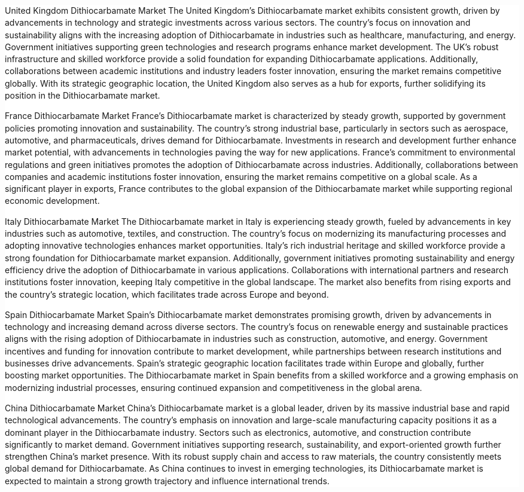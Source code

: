 United Kingdom Dithiocarbamate Market
The United Kingdom’s Dithiocarbamate market exhibits consistent growth, driven by advancements in technology and strategic investments across various sectors. The country’s focus on innovation and sustainability aligns with the increasing adoption of Dithiocarbamate in industries such as healthcare, manufacturing, and energy. Government initiatives supporting green technologies and research programs enhance market development. The UK’s robust infrastructure and skilled workforce provide a solid foundation for expanding Dithiocarbamate applications. Additionally, collaborations between academic institutions and industry leaders foster innovation, ensuring the market remains competitive globally. With its strategic geographic location, the United Kingdom also serves as a hub for exports, further solidifying its position in the Dithiocarbamate market.

France Dithiocarbamate Market
France’s Dithiocarbamate market is characterized by steady growth, supported by government policies promoting innovation and sustainability. The country’s strong industrial base, particularly in sectors such as aerospace, automotive, and pharmaceuticals, drives demand for Dithiocarbamate. Investments in research and development further enhance market potential, with advancements in technologies paving the way for new applications. France’s commitment to environmental regulations and green initiatives promotes the adoption of Dithiocarbamate across industries. Additionally, collaborations between companies and academic institutions foster innovation, ensuring the market remains competitive on a global scale. As a significant player in exports, France contributes to the global expansion of the Dithiocarbamate market while supporting regional economic development.

Italy Dithiocarbamate Market
The Dithiocarbamate market in Italy is experiencing steady growth, fueled by advancements in key industries such as automotive, textiles, and construction. The country’s focus on modernizing its manufacturing processes and adopting innovative technologies enhances market opportunities. Italy’s rich industrial heritage and skilled workforce provide a strong foundation for Dithiocarbamate market expansion. Additionally, government initiatives promoting sustainability and energy efficiency drive the adoption of Dithiocarbamate in various applications. Collaborations with international partners and research institutions foster innovation, keeping Italy competitive in the global landscape. The market also benefits from rising exports and the country’s strategic location, which facilitates trade across Europe and beyond.

Spain Dithiocarbamate Market
Spain’s Dithiocarbamate market demonstrates promising growth, driven by advancements in technology and increasing demand across diverse sectors. The country’s focus on renewable energy and sustainable practices aligns with the rising adoption of Dithiocarbamate in industries such as construction, automotive, and energy. Government incentives and funding for innovation contribute to market development, while partnerships between research institutions and businesses drive advancements. Spain’s strategic geographic location facilitates trade within Europe and globally, further boosting market opportunities. The Dithiocarbamate market in Spain benefits from a skilled workforce and a growing emphasis on modernizing industrial processes, ensuring continued expansion and competitiveness in the global arena.

China Dithiocarbamate Market
China’s Dithiocarbamate market is a global leader, driven by its massive industrial base and rapid technological advancements. The country’s emphasis on innovation and large-scale manufacturing capacity positions it as a dominant player in the Dithiocarbamate industry. Sectors such as electronics, automotive, and construction contribute significantly to market demand. Government initiatives supporting research, sustainability, and export-oriented growth further strengthen China’s market presence. With its robust supply chain and access to raw materials, the country consistently meets global demand for Dithiocarbamate. As China continues to invest in emerging technologies, its Dithiocarbamate market is expected to maintain a strong growth trajectory and influence international trends.
